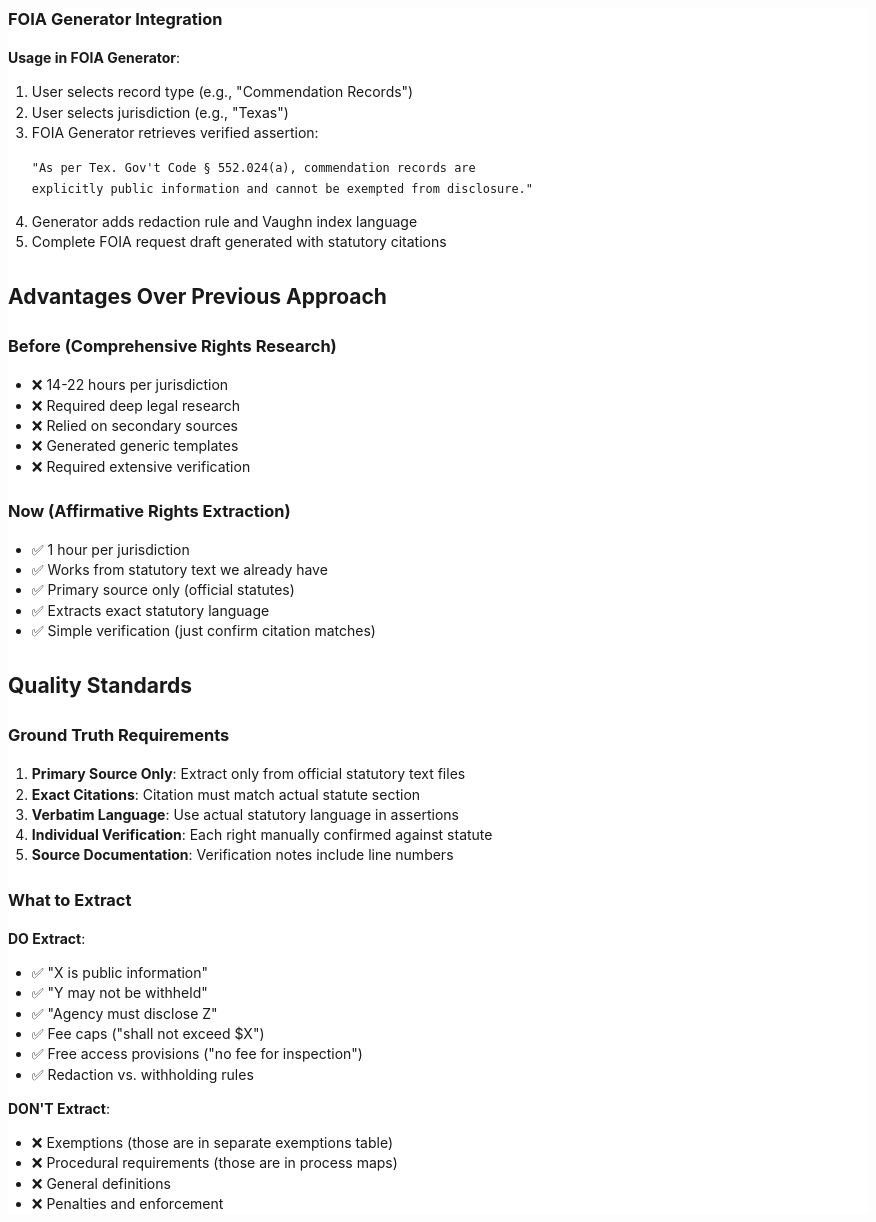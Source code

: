 ### FOIA Generator Integration

**Usage in FOIA Generator**:

1. User selects record type (e.g., "Commendation Records")
2. User selects jurisdiction (e.g., "Texas")
3. FOIA Generator retrieves verified assertion:
   ```
   "As per Tex. Gov't Code § 552.024(a), commendation records are
   explicitly public information and cannot be exempted from disclosure."
   ```
4. Generator adds redaction rule and Vaughn index language
5. Complete FOIA request draft generated with statutory citations

## Advantages Over Previous Approach

### Before (Comprehensive Rights Research)
- ❌ 14-22 hours per jurisdiction
- ❌ Required deep legal research
- ❌ Relied on secondary sources
- ❌ Generated generic templates
- ❌ Required extensive verification

### Now (Affirmative Rights Extraction)
- ✅ 1 hour per jurisdiction
- ✅ Works from statutory text we already have
- ✅ Primary source only (official statutes)
- ✅ Extracts exact statutory language
- ✅ Simple verification (just confirm citation matches)

## Quality Standards

### Ground Truth Requirements

1. **Primary Source Only**: Extract only from official statutory text files
2. **Exact Citations**: Citation must match actual statute section
3. **Verbatim Language**: Use actual statutory language in assertions
4. **Individual Verification**: Each right manually confirmed against statute
5. **Source Documentation**: Verification notes include line numbers

### What to Extract

**DO Extract**:
- ✅ "X is public information"
- ✅ "Y may not be withheld"
- ✅ "Agency must disclose Z"
- ✅ Fee caps ("shall not exceed $X")
- ✅ Free access provisions ("no fee for inspection")
- ✅ Redaction vs. withholding rules

**DON'T Extract**:
- ❌ Exemptions (those are in separate exemptions table)
- ❌ Procedural requirements (those are in process maps)
- ❌ General definitions
- ❌ Penalties and enforcement

